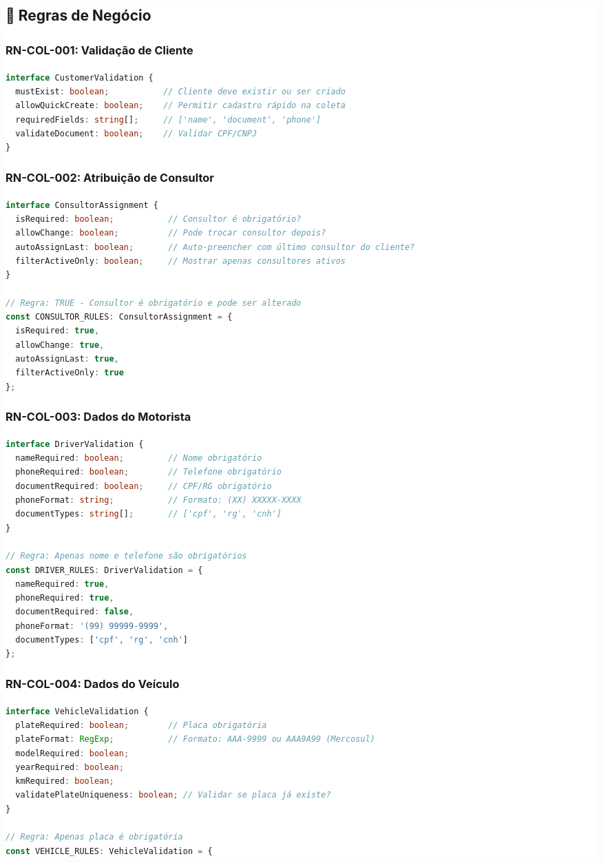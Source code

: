 ## 📐 Regras de Negócio

### RN-COL-001: Validação de Cliente
```typescript
interface CustomerValidation {
  mustExist: boolean;           // Cliente deve existir ou ser criado
  allowQuickCreate: boolean;    // Permitir cadastro rápido na coleta
  requiredFields: string[];     // ['name', 'document', 'phone']
  validateDocument: boolean;    // Validar CPF/CNPJ
}
```

### RN-COL-002: Atribuição de Consultor
```typescript
interface ConsultorAssignment {
  isRequired: boolean;           // Consultor é obrigatório?
  allowChange: boolean;          // Pode trocar consultor depois?
  autoAssignLast: boolean;       // Auto-preencher com último consultor do cliente?
  filterActiveOnly: boolean;     // Mostrar apenas consultores ativos
}

// Regra: TRUE - Consultor é obrigatório e pode ser alterado
const CONSULTOR_RULES: ConsultorAssignment = {
  isRequired: true,
  allowChange: true,
  autoAssignLast: true,
  filterActiveOnly: true
};
```

### RN-COL-003: Dados do Motorista
```typescript
interface DriverValidation {
  nameRequired: boolean;         // Nome obrigatório
  phoneRequired: boolean;        // Telefone obrigatório
  documentRequired: boolean;     // CPF/RG obrigatório
  phoneFormat: string;           // Formato: (XX) XXXXX-XXXX
  documentTypes: string[];       // ['cpf', 'rg', 'cnh']
}

// Regra: Apenas nome e telefone são obrigatórios
const DRIVER_RULES: DriverValidation = {
  nameRequired: true,
  phoneRequired: true,
  documentRequired: false,
  phoneFormat: '(99) 99999-9999',
  documentTypes: ['cpf', 'rg', 'cnh']
};
```

### RN-COL-004: Dados do Veículo
```typescript
interface VehicleValidation {
  plateRequired: boolean;        // Placa obrigatória
  plateFormat: RegExp;           // Formato: AAA-9999 ou AAA9A99 (Mercosul)
  modelRequired: boolean;
  yearRequired: boolean;
  kmRequired: boolean;
  validatePlateUniqueness: boolean; // Validar se placa já existe?
}

// Regra: Apenas placa é obrigatória
const VEHICLE_RULES: VehicleValidation = {
```